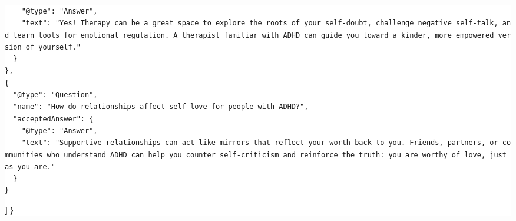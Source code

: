         "@type": "Answer",
        "text": "Yes! Therapy can be a great space to explore the roots of your self-doubt, challenge negative self-talk, and learn tools for emotional regulation. A therapist familiar with ADHD can guide you toward a kinder, more empowered version of yourself."
      }
    },
    {
      "@type": "Question",
      "name": "How do relationships affect self-love for people with ADHD?",
      "acceptedAnswer": {
        "@type": "Answer",
        "text": "Supportive relationships can act like mirrors that reflect your worth back to you. Friends, partners, or communities who understand ADHD can help you counter self-criticism and reinforce the truth: you are worthy of love, just as you are."
      }
    }
  ]
}
</script>

<script type="application/ld+json">
{
  "@context": "https://schema.org",
  "@type": "Article",
  "author": {
    "@type": "Person",
    "name": "QuirkyLabs",
    "url": "https://quirkylabs.ai/about"
  },
  "headline": "ADHD and Self-Love: Why You Struggle & How to Truly Accept Yourself",
  "mainEntityOfPage": "https://blog.quirkylabs.ai/pages/adhd-self-love-struggles/",
  "datePublished": "2025-05-15"
}
</script>

<script type="application/ld+json">
{
  "@context": "https://schema.org",
  "@type": "BreadcrumbList",
  "itemListElement": [
    {
      "@type": "ListItem",
      "position": 1,
      "name": "Home",
      "item": "https://quirkylabs.ai/"
    },
    {
      "@type": "ListItem",
      "position": 2,
      "name": "Blog",
      "item": "https://blog.quirkylabs.ai/"
    },
    {
      "@type": "ListItem",
      "position": 3,
      "name": "ADHD and Self-Love: Why You Struggle & How to Truly Accept Yourself",
      "item": "https://blog.quirkylabs.ai/pages/adhd-self-love-struggles/"
    }
  ]
}
</script>
